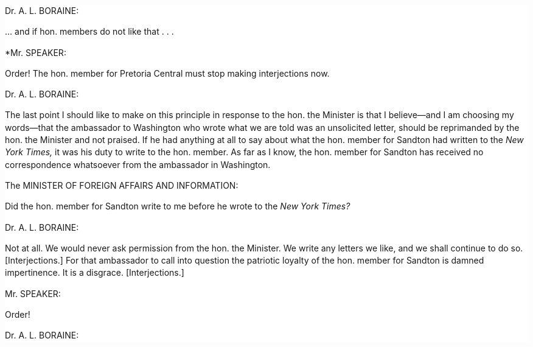 </speech>

<speech by="#boraine">

<from><span class="col_1573-1574" refersTo="page_0799"/>Dr. <person refersTo="hansard_za">A. L. BORAINE</person>:</from>

<p>&#x2026; and if hon. members do not like that . . .</p>

</speech>

<speech by="#speaker">

<from>*Mr. <person refersTo="hansard_za">SPEAKER</person>:</from>

<p>Order! The hon. member for Pretoria Central must stop making interjections now.</p>

</speech>

<speech by="#boraine">

<from>Dr. <person refersTo="hansard_za">A. L. BORAINE</person>:</from>

<p>The last point I should like to make on this principle in response to the hon. the Minister is that I believe&#x2014;and I am choosing my words&#x2014;that the ambassador to Washington who wrote what we are told was an unsolicited letter, should be reprimanded by the hon. the Minister and not praised. If he had anything at all to say about what the hon. member for Sandton had written to the <i>New York Times,</i> it was his duty to write to the hon. member. As far as I know, the hon. member for Sandton has received no correspondence whatsoever from the ambassador in Washington.</p>

</speech>

<speech by="#minister_of_foreign_affairs_and_information">

<from>The <person refersTo="hansard_za">MINISTER OF FOREIGN AFFAIRS AND INFORMATION</person>:</from>

<p>Did the hon. member for Sandton write to me before he wrote to the <i>New York Times?</i></p>

</speech>

<speech by="#boraine">

<from>Dr. <person refersTo="hansard_za">A. L. BORAINE</person>:</from>

<p>Not at all. We would never ask permission from the hon. the Minister. We write any letters we like, and we shall continue to do so. [Interjections.] For that ambassador to call into question the patriotic loyalty of the hon. member for Sandton is damned impertinence. It is a disgrace. [Interjections.]</p>

</speech>

<speech by="#speaker">

<from>Mr. <person refersTo="hansard_za">SPEAKER</person>:</from>

<p>Order!</p>

</speech>

<speech by="#boraine">

<from>Dr. <person refersTo="hansard_za">A. L. BORAINE</person>:</from>
